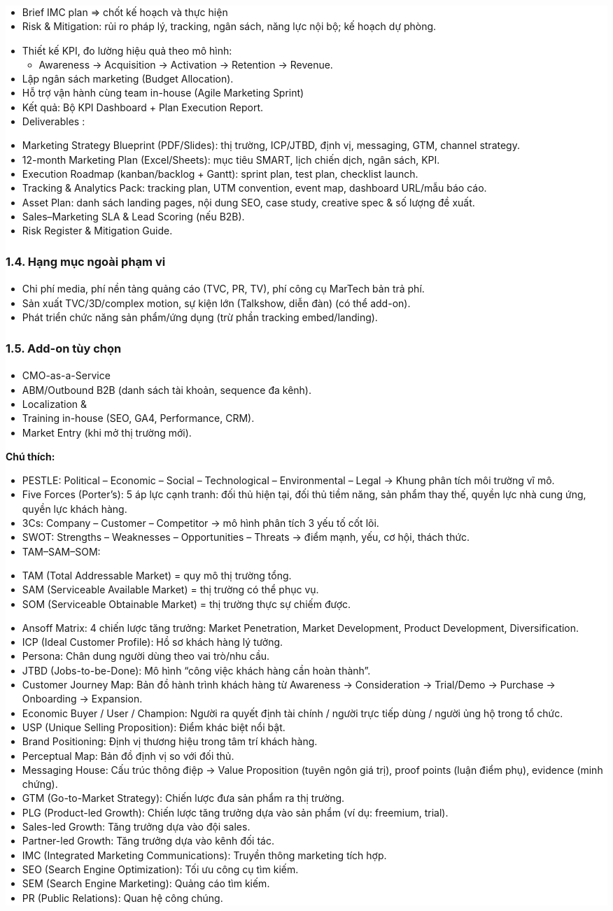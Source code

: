 - Brief IMC plan \=\> chốt kế hoạch và thực hiện  
- Risk & Mitigation: rủi ro pháp lý, tracking, ngân sách, năng lực nội bộ; kế hoạch dự phòng.  
* Thiết kế KPI, đo lường hiệu quả theo mô hình:  
  * Awareness → Acquisition → Activation → Retention → Revenue.  
* Lập ngân sách marketing (Budget Allocation).  
* Hỗ trợ vận hành cùng team in-house (Agile Marketing Sprint)  
* Kết quả: Bộ KPI Dashboard \+ Plan Execution Report.  
* Deliverables :   
- Marketing Strategy Blueprint (PDF/Slides): thị trường, ICP/JTBD, định vị, messaging, GTM, channel strategy.  
- 12-month Marketing Plan (Excel/Sheets): mục tiêu SMART, lịch chiến dịch, ngân sách, KPI.  
- Execution Roadmap (kanban/backlog \+ Gantt): sprint plan, test plan, checklist launch.  
- Tracking & Analytics Pack: tracking plan, UTM convention, event map, dashboard URL/mẫu báo cáo.  
- Asset Plan: danh sách landing pages, nội dung SEO, case study, creative spec & số lượng đề xuất.  
- Sales–Marketing SLA & Lead Scoring (nếu B2B).  
- Risk Register & Mitigation Guide.

### **1.4. Hạng mục ngoài phạm vi** 

* Chi phí media, phí nền tảng quảng cáo (TVC, PR, TV), phí công cụ MarTech bản trả phí.  
* Sản xuất TVC/3D/complex motion, sự kiện lớn (Talkshow, diễn đàn) (có thể add-on).  
* Phát triển chức năng sản phẩm/ứng dụng (trừ phần tracking embed/landing).

### **1.5. Add-on tùy chọn** 

* CMO-as-a-Service   
* ABM/Outbound B2B (danh sách tài khoản, sequence đa kênh).  
* Localization &   
* Training in-house (SEO, GA4, Performance, CRM).  
* Market Entry (khi mở thị trường mới).

**Chú thích:** 

* PESTLE: Political – Economic – Social – Technological – Environmental – Legal → Khung phân tích môi trường vĩ mô.  
* Five Forces (Porter’s): 5 áp lực cạnh tranh: đối thủ hiện tại, đối thủ tiềm năng, sản phẩm thay thế, quyền lực nhà cung ứng, quyền lực khách hàng.  
* 3Cs: Company – Customer – Competitor → mô hình phân tích 3 yếu tố cốt lõi.  
* SWOT: Strengths – Weaknesses – Opportunities – Threats → điểm mạnh, yếu, cơ hội, thách thức.  
* TAM–SAM–SOM:  
- TAM (Total Addressable Market) \= quy mô thị trường tổng.  
- SAM (Serviceable Available Market) \= thị trường có thể phục vụ.  
- SOM (Serviceable Obtainable Market) \= thị trường thực sự chiếm được.  
* Ansoff Matrix: 4 chiến lược tăng trưởng: Market Penetration, Market Development, Product Development, Diversification.  
* ICP (Ideal Customer Profile): Hồ sơ khách hàng lý tưởng.  
* Persona: Chân dung người dùng theo vai trò/nhu cầu.  
* JTBD (Jobs-to-be-Done): Mô hình “công việc khách hàng cần hoàn thành”.  
* Customer Journey Map: Bản đồ hành trình khách hàng từ Awareness → Consideration → Trial/Demo → Purchase → Onboarding → Expansion.  
* Economic Buyer / User / Champion: Người ra quyết định tài chính / người trực tiếp dùng / người ủng hộ trong tổ chức.  
* USP (Unique Selling Proposition): Điểm khác biệt nổi bật.  
* Brand Positioning: Định vị thương hiệu trong tâm trí khách hàng.  
* Perceptual Map: Bản đồ định vị so với đối thủ.  
* Messaging House: Cấu trúc thông điệp → Value Proposition (tuyên ngôn giá trị), proof points (luận điểm phụ), evidence (minh chứng).  
* GTM (Go-to-Market Strategy): Chiến lược đưa sản phẩm ra thị trường.  
* PLG (Product-led Growth): Chiến lược tăng trưởng dựa vào sản phẩm (ví dụ: freemium, trial).  
* Sales-led Growth: Tăng trưởng dựa vào đội sales.  
* Partner-led Growth: Tăng trưởng dựa vào kênh đối tác.  
* IMC (Integrated Marketing Communications): Truyền thông marketing tích hợp.  
* SEO (Search Engine Optimization): Tối ưu công cụ tìm kiếm.  
* SEM (Search Engine Marketing): Quảng cáo tìm kiếm.  
* PR (Public Relations): Quan hệ công chúng.  